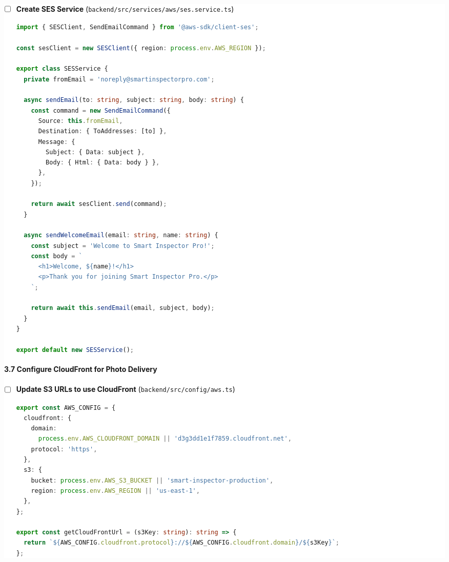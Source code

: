 - [ ] **Create SES Service** (`backend/src/services/aws/ses.service.ts`)

  ```typescript
  import { SESClient, SendEmailCommand } from '@aws-sdk/client-ses';

  const sesClient = new SESClient({ region: process.env.AWS_REGION });

  export class SESService {
    private fromEmail = 'noreply@smartinspectorpro.com';

    async sendEmail(to: string, subject: string, body: string) {
      const command = new SendEmailCommand({
        Source: this.fromEmail,
        Destination: { ToAddresses: [to] },
        Message: {
          Subject: { Data: subject },
          Body: { Html: { Data: body } },
        },
      });

      return await sesClient.send(command);
    }

    async sendWelcomeEmail(email: string, name: string) {
      const subject = 'Welcome to Smart Inspector Pro!';
      const body = `
        <h1>Welcome, ${name}!</h1>
        <p>Thank you for joining Smart Inspector Pro.</p>
      `;

      return await this.sendEmail(email, subject, body);
    }
  }

  export default new SESService();
  ```

#### 3.7 Configure CloudFront for Photo Delivery

- [ ] **Update S3 URLs to use CloudFront** (`backend/src/config/aws.ts`)

  ```typescript
  export const AWS_CONFIG = {
    cloudfront: {
      domain:
        process.env.AWS_CLOUDFRONT_DOMAIN || 'd3g3dd1e1f7859.cloudfront.net',
      protocol: 'https',
    },
    s3: {
      bucket: process.env.AWS_S3_BUCKET || 'smart-inspector-production',
      region: process.env.AWS_REGION || 'us-east-1',
    },
  };

  export const getCloudFrontUrl = (s3Key: string): string => {
    return `${AWS_CONFIG.cloudfront.protocol}://${AWS_CONFIG.cloudfront.domain}/${s3Key}`;
  };
  ```
